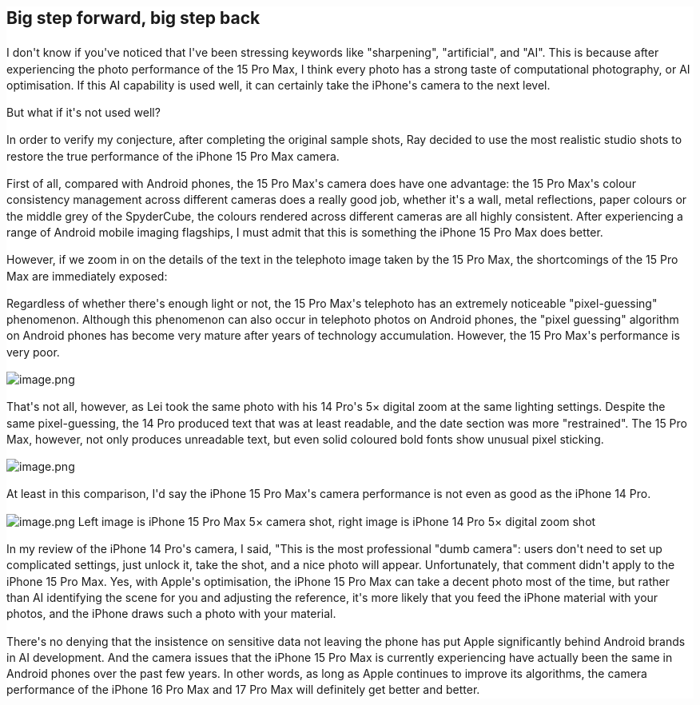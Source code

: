 ## Big step forward, big step back

I don't know if you've noticed that I've been stressing keywords like "sharpening", "artificial", and "AI". This is because after experiencing the photo performance of the 15 Pro Max, I think every photo has a strong taste of computational photography, or AI optimisation. If this AI capability is used well, it can certainly take the iPhone's camera to the next level.

But what if it's not used well?

In order to verify my conjecture, after completing the original sample shots, Ray decided to use the most realistic studio shots to restore the true performance of the iPhone 15 Pro Max camera.

First of all, compared with Android phones, the 15 Pro Max's camera does have one advantage: the 15 Pro Max's colour consistency management across different cameras does a really good job, whether it's a wall, metal reflections, paper colours or the middle grey of the SpyderCube, the colours rendered across different cameras are all highly consistent. After experiencing a range of Android mobile imaging flagships, I must admit that this is something the iPhone 15 Pro Max does better.

However, if we zoom in on the details of the text in the telephoto image taken by the 15 Pro Max, the shortcomings of the 15 Pro Max are immediately exposed:

Regardless of whether there's enough light or not, the 15 Pro Max's telephoto has an extremely noticeable "pixel-guessing" phenomenon. Although this phenomenon can also occur in telephoto photos on Android phones, the "pixel guessing" algorithm on Android phones has become very mature after years of technology accumulation. However, the 15 Pro Max's performance is very poor.

![image.png](https://s2.loli.net/2023/09/24/AoLHrkaUmCseZIV.png)

That's not all, however, as Lei took the same photo with his 14 Pro's 5× digital zoom at the same lighting settings. Despite the same pixel-guessing, the 14 Pro produced text that was at least readable, and the date section was more "restrained". The 15 Pro Max, however, not only produces unreadable text, but even solid coloured bold fonts show unusual pixel sticking.

![image.png](https://s2.loli.net/2023/09/24/OWcRDBK49l5uLPz.png)

At least in this comparison, I'd say the iPhone 15 Pro Max's camera performance is not even as good as the iPhone 14 Pro.

![image.png](https://s2.loli.net/2023/09/24/6rJNQgZBAzGxncf.png)
Left image is iPhone 15 Pro Max 5× camera shot, right image is iPhone 14 Pro 5× digital zoom shot


In my review of the iPhone 14 Pro's camera, I said, "This is the most professional "dumb camera": users don't need to set up complicated settings, just unlock it, take the shot, and a nice photo will appear. Unfortunately, that comment didn't apply to the iPhone 15 Pro Max. Yes, with Apple's optimisation, the iPhone 15 Pro Max can take a decent photo most of the time, but rather than AI identifying the scene for you and adjusting the reference, it's more likely that you feed the iPhone material with your photos, and the iPhone draws such a photo with your material.

There's no denying that the insistence on sensitive data not leaving the phone has put Apple significantly behind Android brands in AI development. And the camera issues that the iPhone 15 Pro Max is currently experiencing have actually been the same in Android phones over the past few years. In other words, as long as Apple continues to improve its algorithms, the camera performance of the iPhone 16 Pro Max and 17 Pro Max will definitely get better and better.
